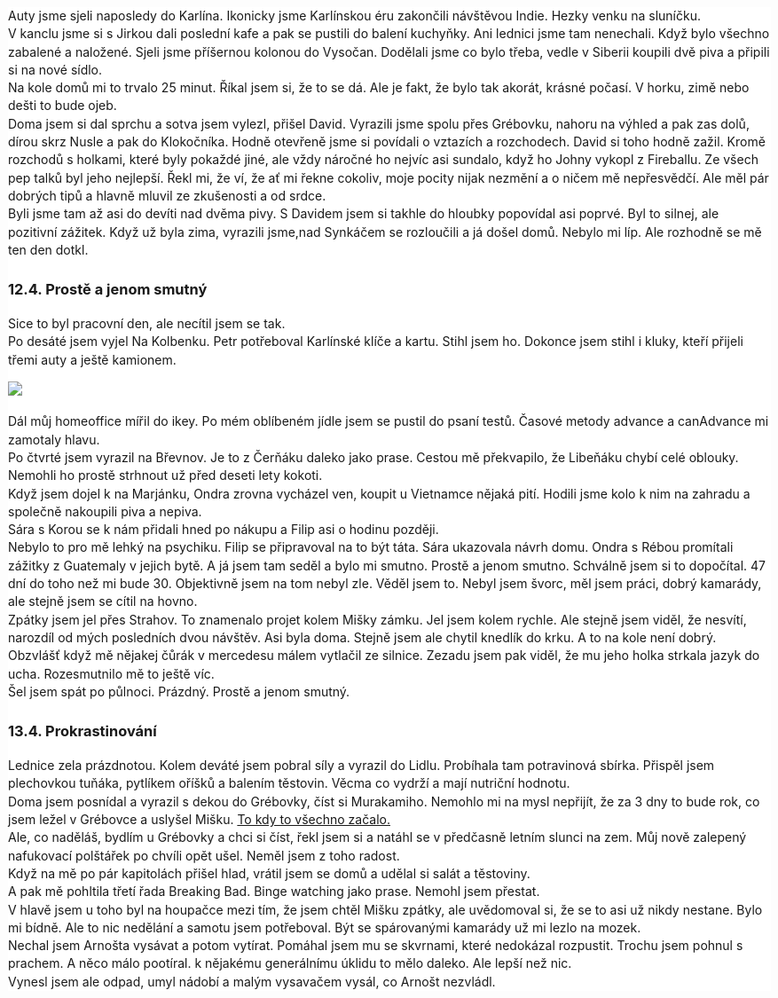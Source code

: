 Auty jsme sjeli naposledy do Karlína. Ikonicky jsme Karlínskou éru zakončili návštěvou Indie. Hezky venku na sluníčku.<br>
V kanclu jsme si s Jirkou dali poslední kafe a pak se pustili do balení kuchyňky. Ani lednici jsme tam nenechali. Když bylo všechno zabalené a naložené. Sjeli jsme příšernou kolonou do Vysočan. Dodělali jsme co bylo třeba, vedle v Siberii koupili dvě piva a připili si na nové sídlo.<br>
Na kole domů mi to trvalo 25 minut. Říkal jsem si, že to se dá. Ale je fakt, že bylo tak akorát, krásné počasí. V horku, zimě nebo dešti to bude ojeb.<br>
Doma jsem si dal sprchu a sotva jsem vylezl, přišel David. Vyrazili jsme spolu přes Grébovku, nahoru na výhled a pak zas dolů, dírou skrz Nusle a pak do Klokočníka. Hodně otevřeně jsme si povídali o vztazích a rozchodech. David si toho hodně zažil. Kromě rozchodů s holkami, které byly pokaždé jiné, ale vždy náročné ho nejvíc asi sundalo, když ho Johny vykopl z Fireballu. Ze všech pep talků byl jeho nejlepší. Řekl mi, že ví, že ať mi řekne cokoliv, moje pocity nijak nezmění a o ničem mě nepřesvědčí. Ale měl pár dobrých tipů a hlavně mluvil ze zkušenosti a od srdce.<br>
Byli jsme tam až asi do devíti nad dvěma pivy. S Davidem jsem si takhle do hloubky popovídal asi poprvé. Byl to silnej, ale pozitivní zážitek. Když už byla zima, vyrazili jsme,nad Synkáčem se rozloučili a já došel domů. Nebylo mi líp. Ale rozhodně se mě ten den dotkl.<br>

### 12.4. Prostě a jenom smutný

Sice to byl pracovní den, ale necítil jsem se tak.<br>
Po desáté jsem vyjel Na Kolbenku. Petr potřeboval Karlínské klíče a kartu. Stihl jsem ho. Dokonce jsem stihl i kluky, kteří přijeli třemi auty a ještě kamionem.<br>

<a href="../images/2024_april/12_1.jpg" target="_blank"><img src="../images/thumbnails/2024_april/12_1.jpg"></a>

Dál můj homeoffice mířil do ikey. Po mém oblíbeném jídle jsem se pustil do psaní testů. Časové metody advance a canAdvance mi zamotaly hlavu.<br>
Po čtvrté jsem vyrazil na Břevnov. Je to z Čerňáku daleko jako prase. Cestou mě překvapilo, že Libeňáku chybí celé oblouky. Nemohli ho prostě strhnout už před deseti lety kokoti.<br>
Když jsem dojel k na Marjánku, Ondra zrovna vycházel ven, koupit u Vietnamce nějaká pití. Hodili jsme kolo k nim na zahradu a společně nakoupili piva a nepiva.<br>
Sára s Korou se k nám přidali hned po nákupu a Filip asi o hodinu později.<br>
Nebylo to pro mě lehký na psychiku. Filip se připravoval na to být táta. Sára ukazovala návrh domu. Ondra s Rébou promítali zážitky z Guatemaly v jejich bytě. A já jsem tam seděl a bylo mi smutno. Prostě a jenom smutno. Schválně jsem si to dopočítal. 47 dní do toho než mi bude 30. Objektivně jsem na tom nebyl zle. Věděl jsem to. Nebyl jsem švorc, měl jsem práci, dobrý kamarády, ale stejně jsem se cítil na hovno.<br>
Zpátky jsem jel přes Strahov. To znamenalo projet kolem Mišky zámku. Jel jsem kolem rychle. Ale stejně jsem viděl, že nesvítí, narozdíl od mých posledních dvou návštěv. Asi byla doma. Stejně jsem ale chytil knedlík do krku. A to na kole není dobrý. Obzvlášť když mě nějakej čůrák v mercedesu málem vytlačil ze silnice. Zezadu jsem pak viděl, že mu jeho holka strkala jazyk do ucha. Rozesmutnilo mě to ještě víc.<br>
Šel jsem spát po půlnoci. Prázdný. Prostě a jenom smutný.<br>

### 13.4. Prokrastinování

Lednice zela prázdnotou. Kolem deváté jsem pobral síly a vyrazil do Lidlu. Probíhala tam potravinová sbírka. Přispěl jsem plechovkou tuňáka, pytlíkem oříšků a balením těstovin. Věcma co vydrží a mají nutriční hodnotu.<br>
Doma jsem posnídal a vyrazil s dekou do Grébovky, číst si Murakamiho. Nemohlo mi na mysl nepřijít, že za 3 dny to bude rok, co jsem ležel v Grébovce a uslyšel Mišku. [To kdy to všechno začalo.](../2023_april/#164-zítra-a-zítra-a-zítra)<br>
Ale, co naděláš, bydlím u Grébovky a chci si číst, řekl jsem si a natáhl se v předčasně letním slunci na zem. Můj nově zalepený nafukovací polštářek po chvíli opět ušel. Neměl jsem z toho radost.<br>
Když na mě po pár kapitolách přišel hlad, vrátil jsem se domů a udělal si salát a těstoviny.<br>
A pak mě pohltila třetí řada Breaking Bad. Binge watching jako prase. Nemohl jsem přestat.<br>
V hlavě jsem u toho byl na houpačce mezi tím, že jsem chtěl Mišku zpátky, ale uvědomoval si, že se to asi už nikdy nestane. Bylo mi bídně. Ale to nic nedělání a samotu jsem potřeboval. Být se spárovanými kamarády už mi lezlo na mozek.<br>
Nechal jsem Arnošta vysávat a potom vytírat. Pomáhal jsem mu se skvrnami, které nedokázal rozpustit. Trochu jsem pohnul s prachem. A něco málo pootíral. k nějakému generálnímu úklidu to mělo daleko. Ale lepší než nic.<br>
Vynesl jsem ale odpad, umyl nádobí a malým vysavačem vysál, co Arnošt nezvládl.<br>
